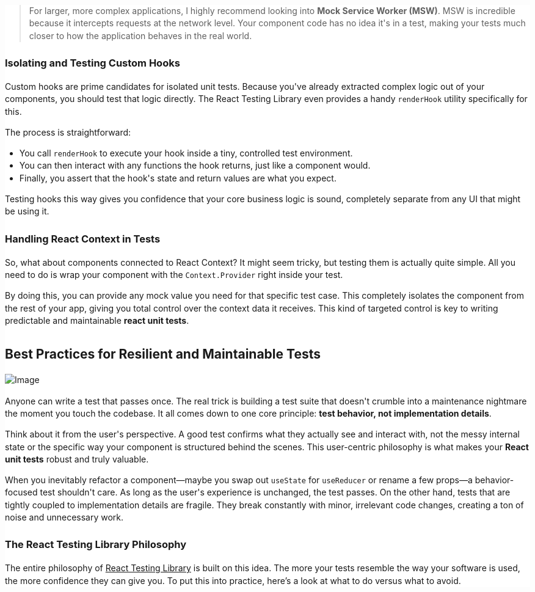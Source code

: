 > For larger, more complex applications, I highly recommend looking into **Mock Service Worker (MSW)**. MSW is incredible because it intercepts requests at the network level. Your component code has no idea it's in a test, making your tests much closer to how the application behaves in the real world.

### Isolating and Testing Custom Hooks

Custom hooks are prime candidates for isolated unit tests. Because you've already extracted complex logic out of your components, you should test that logic directly. The React Testing Library even provides a handy `renderHook` utility specifically for this.

The process is straightforward:
*   You call `renderHook` to execute your hook inside a tiny, controlled test environment.
*   You can then interact with any functions the hook returns, just like a component would.
*   Finally, you assert that the hook's state and return values are what you expect.

Testing hooks this way gives you confidence that your core business logic is sound, completely separate from any UI that might be using it.

### Handling React Context in Tests

So, what about components connected to React Context? It might seem tricky, but testing them is actually quite simple. All you need to do is wrap your component with the `Context.Provider` right inside your test.

By doing this, you can provide any mock value you need for that specific test case. This completely isolates the component from the rest of your app, giving you total control over the context data it receives. This kind of targeted control is key to writing predictable and maintainable **react unit tests**.

## Best Practices for Resilient and Maintainable Tests

![Image](https://cdn.outrank.so/c504846a-b33a-4018-bc93-5bfa9be0f3af/4ba2263a-b72c-463a-b848-757aaa8018e1.jpg)

Anyone can write a test that passes once. The real trick is building a test suite that doesn't crumble into a maintenance nightmare the moment you touch the codebase. It all comes down to one core principle: **test behavior, not implementation details**.

Think about it from the user's perspective. A good test confirms what they actually see and interact with, not the messy internal state or the specific way your component is structured behind the scenes. This user-centric philosophy is what makes your **React unit tests** robust and truly valuable.

When you inevitably refactor a component—maybe you swap out `useState` for `useReducer` or rename a few props—a behavior-focused test shouldn't care. As long as the user's experience is unchanged, the test passes. On the other hand, tests that are tightly coupled to implementation details are fragile. They break constantly with minor, irrelevant code changes, creating a ton of noise and unnecessary work.

### The React Testing Library Philosophy

The entire philosophy of [React Testing Library](https://testing-library.com/docs/react-testing-library/intro/) is built on this idea. The more your tests resemble the way your software is used, the more confidence they can give you. To put this into practice, here’s a look at what to do versus what to avoid.
